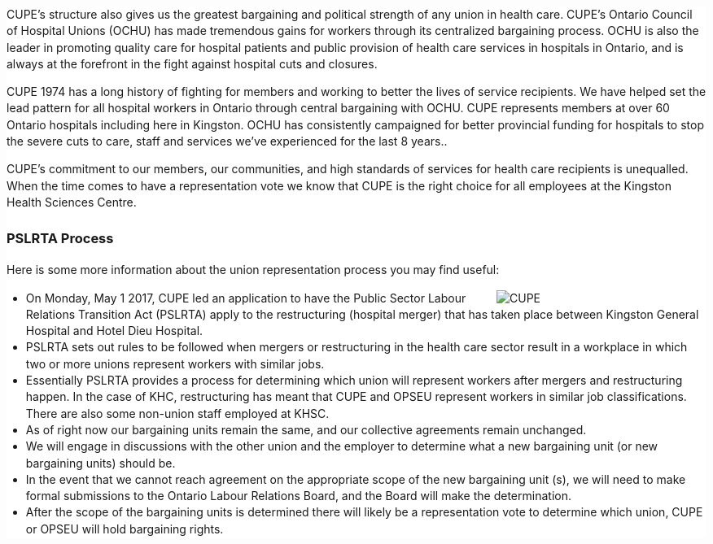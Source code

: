 CUPE’s structure also gives us the greatest bargaining and political strength of any union in health care. CUPE’s Ontario Council of Hospital Unions (OCHU) has made tremendous gains for workers through its centralized bargaining process. OCHU is also the leader in promoting quality care for hospital patients and public provision of health care services in hospitals in Ontario, and is always at the forefront in the fight against hospital cuts and closures.

CUPE 1974 has a long history of fighting for members and working to better the lives of service recipients. We have helped set the lead pattern for all hospital workers in Ontario through central bargaining with OCHU. CUPE represents members at over 60 Ontario hospitals including here in Kingston. OCHU has consistently cam­paigned for better provincial funding for hospitals to stop the severe cuts to care, staff and services we’ve experienced for the last 8 years..

CUPE’s commitment to our members, our com­munities, and high standards of services for health care recipients is unequalled. When the time comes to have a representation vote we know that CUPE is the right choice for all employees at the Kingston Health Sciences Centre.

### PSLRTA Process

Here is some more information about the union representation process you may find useful:

<img src="/img/psw/PSW-1_3.jpg" alt="CUPE" title="fiure caption" align="right" style="width: 30%;"/>

- On Monday, May 1 2017, CUPE led an application to have the Public Sector Labour Relations Transition Act (PSLRTA) apply to the restructuring (hospital merger) that has taken place between Kingston General Hospital and Hotel Dieu Hospital.
- PSLRTA sets out rules to be followed when mergers or restructuring in the health care sector result in a workplace in which two or more unions represent workers with similar jobs.
- Essentially PSLRTA provides a process for determining which union will represent workers after mergers and restructuring happen. In the case of KHC, restructuring has meant that CUPE and OPSEU represent workers in similar job classifications. There are also some non-­union staff employed at KHSC.
- As of right now our bargaining units remain the same, and our collective agreements remain unchanged.
- We will engage in discussions with the other union and the employer to determine what a new bargaining unit (or new bargaining units) should be.
- In the event that we cannot reach agreement on the appropriate scope of the new bargaining unit (s), we will need to make formal submissions to the Ontario Labour Relations Board, and the Board will make the determination.
- After the scope of the bargaining units is determined there will likely be a representation vote to determine which union, CUPE or OPSEU will hold bargaining rights.
